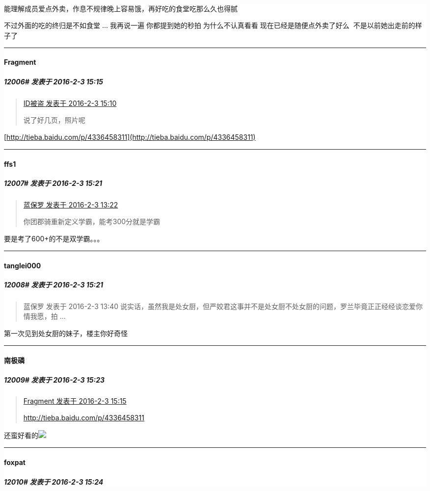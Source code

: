 能理解成员爱点外卖，作息不规律晚上容易饿，再好吃的食堂吃那么久也得腻

不过外面的吃的终归是不如食堂 ...</blockquote>
我再说一遍 你都提到她的秒拍 为什么不认真看看 现在已经是随便点外卖了好么  不是以前她出走前的样子了


-----

####  Fragment  
##### 12006#       发表于 2016-2-3 15:15


<blockquote><a href="httphttps://bbs.saraba1st.com/2b/forum.php?mod=redirect&amp;goto=findpost&amp;pid=31483266&amp;ptid=1105387" target="_blank">ID被盗 发表于 2016-2-3 15:10</a>

说了好几页，照片呢</blockquote>
[http://tieba.baidu.com/p/4336458311](http://tieba.baidu.com/p/4336458311)


-----

####  ffs1  
##### 12007#       发表于 2016-2-3 15:21


<blockquote><a href="httphttps://bbs.saraba1st.com/2b/forum.php?mod=redirect&amp;goto=findpost&amp;pid=31482294&amp;ptid=1105387" target="_blank">蓝保罗 发表于 2016-2-3 13:22</a>

你团郡骑重新定义学霸，能考300分就是学霸</blockquote>
要是考了600+的不是双学霸。。。


-----

####  tanglei000  
##### 12008#       发表于 2016-2-3 15:21


<blockquote>蓝保罗 发表于 2016-2-3 13:40
说实话，虽然我是处女厨，但严姣君这事并不是处女厨不处女厨的问题，罗兰毕竟正正经经谈恋爱你情我愿，拍 ...</blockquote>
第一次见到处女厨的妹子，楼主你好奇怪


-----

####  南极磷  
##### 12009#       发表于 2016-2-3 15:23


<blockquote><a href="httphttps://bbs.saraba1st.com/2b/forum.php?mod=redirect&amp;goto=findpost&amp;pid=31483323&amp;ptid=1105387" target="_blank">Fragment 发表于 2016-2-3 15:15</a>

http://tieba.baidu.com/p/4336458311</blockquote>
还蛮好看的<img src="https://static.saraba1st.com/image/smiley/face/07.gif" referrerpolicy="no-referrer">


-----

####  foxpat  
##### 12010#       发表于 2016-2-3 15:24
